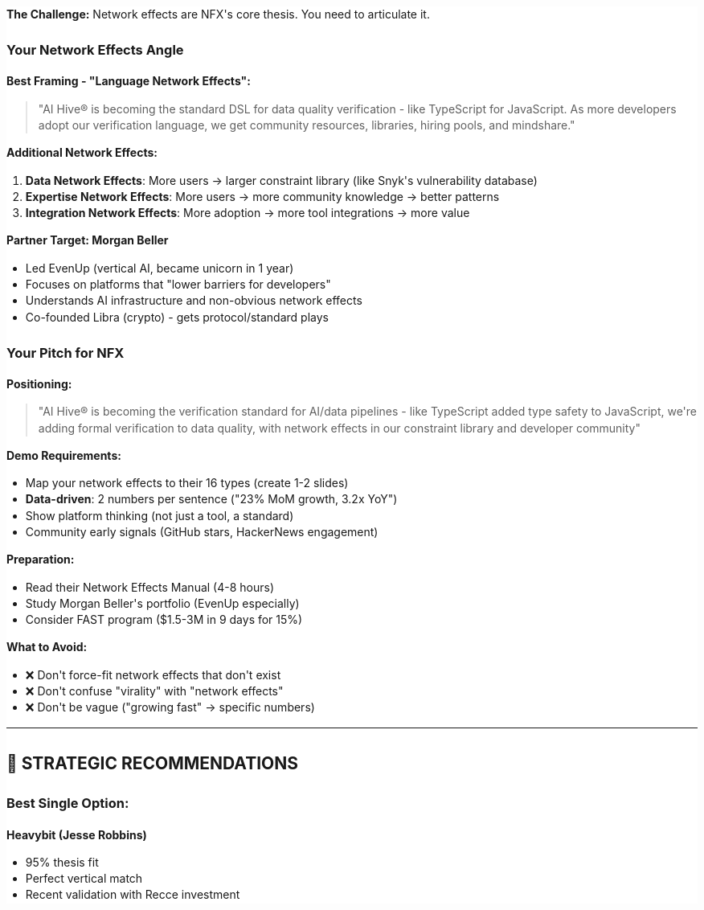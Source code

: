 **The Challenge:** Network effects are NFX's core thesis. You need to articulate it.

### Your Network Effects Angle

**Best Framing - "Language Network Effects":**
> "AI Hive® is becoming the standard DSL for data quality verification - like TypeScript for JavaScript. As more developers adopt our verification language, we get community resources, libraries, hiring pools, and mindshare."

**Additional Network Effects:**
1. **Data Network Effects**: More users → larger constraint library (like Snyk's vulnerability database)
2. **Expertise Network Effects**: More users → more community knowledge → better patterns
3. **Integration Network Effects**: More adoption → more tool integrations → more value

**Partner Target: Morgan Beller**
- Led EvenUp (vertical AI, became unicorn in 1 year)
- Focuses on platforms that "lower barriers for developers"
- Understands AI infrastructure and non-obvious network effects
- Co-founded Libra (crypto) - gets protocol/standard plays

### Your Pitch for NFX

**Positioning:**
> "AI Hive® is becoming the verification standard for AI/data pipelines - like TypeScript added type safety to JavaScript, we're adding formal verification to data quality, with network effects in our constraint library and developer community"

**Demo Requirements:**
- Map your network effects to their 16 types (create 1-2 slides)
- **Data-driven**: 2 numbers per sentence ("23% MoM growth, 3.2x YoY")
- Show platform thinking (not just a tool, a standard)
- Community early signals (GitHub stars, HackerNews engagement)

**Preparation:**
- Read their Network Effects Manual (4-8 hours)
- Study Morgan Beller's portfolio (EvenUp especially)
- Consider FAST program ($1.5-3M in 9 days for 15%)

**What to Avoid:**
- ❌ Don't force-fit network effects that don't exist
- ❌ Don't confuse "virality" with "network effects"
- ❌ Don't be vague ("growing fast" → specific numbers)

---

## 🎯 STRATEGIC RECOMMENDATIONS

### Best Single Option:
**Heavybit (Jesse Robbins)**
- 95% thesis fit
- Perfect vertical match
- Recent validation with Recce investment

